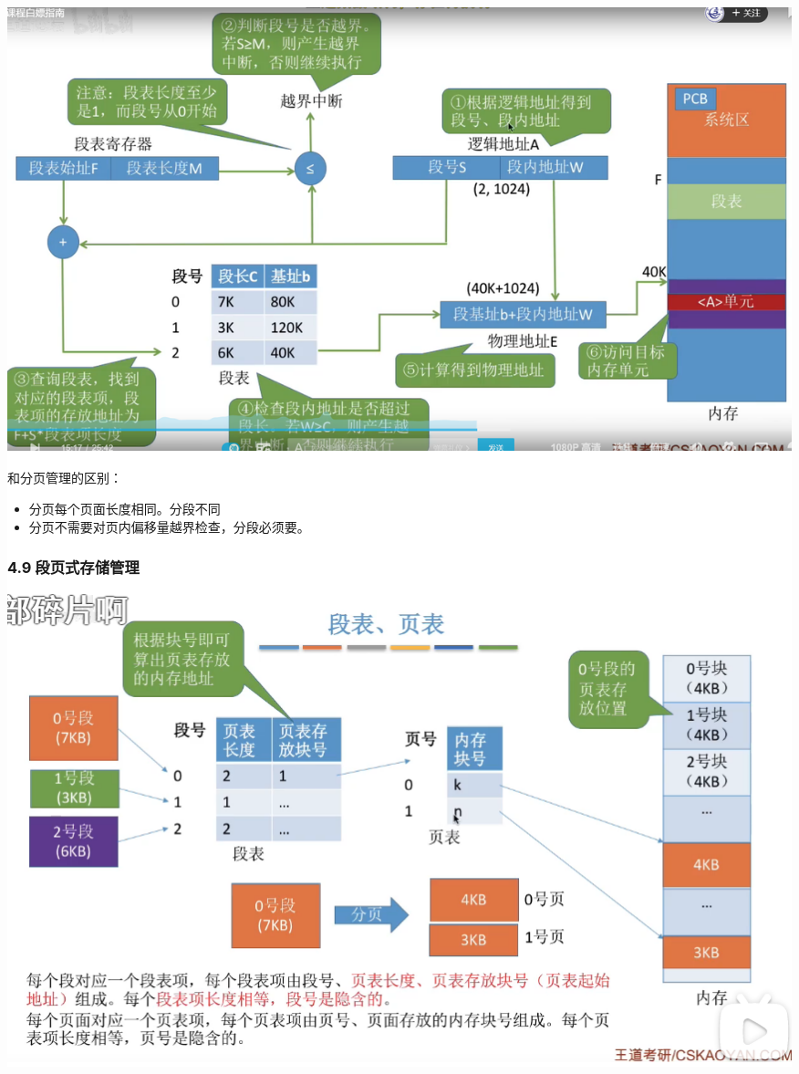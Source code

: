 ![](operate/分段存储管理-1615794509251.PNG)

和分页管理的区别：

* 分页每个页面长度相同。分段不同
* 分页不需要对页内偏移量越界检查，分段必须要。

### 4.9 段页式存储管理

![](operate/段页式存储-1615794509251.PNG)
